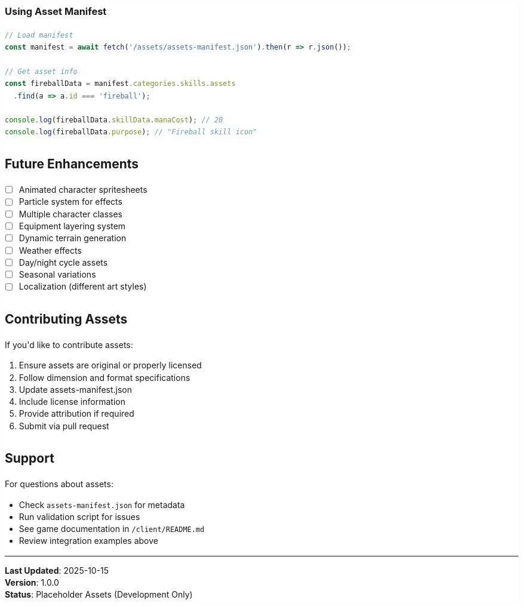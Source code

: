 ### Using Asset Manifest

```typescript
// Load manifest
const manifest = await fetch('/assets/assets-manifest.json').then(r => r.json());

// Get asset info
const fireballData = manifest.categories.skills.assets
  .find(a => a.id === 'fireball');

console.log(fireballData.skillData.manaCost); // 20
console.log(fireballData.purpose); // "Fireball skill icon"
```

## Future Enhancements

- [ ] Animated character spritesheets
- [ ] Particle system for effects
- [ ] Multiple character classes
- [ ] Equipment layering system
- [ ] Dynamic terrain generation
- [ ] Weather effects
- [ ] Day/night cycle assets
- [ ] Seasonal variations
- [ ] Localization (different art styles)

## Contributing Assets

If you'd like to contribute assets:

1. Ensure assets are original or properly licensed
2. Follow dimension and format specifications
3. Update assets-manifest.json
4. Include license information
5. Provide attribution if required
6. Submit via pull request

## Support

For questions about assets:
- Check `assets-manifest.json` for metadata
- Run validation script for issues
- See game documentation in `/client/README.md`
- Review integration examples above

---

**Last Updated**: 2025-10-15  
**Version**: 1.0.0  
**Status**: Placeholder Assets (Development Only)
